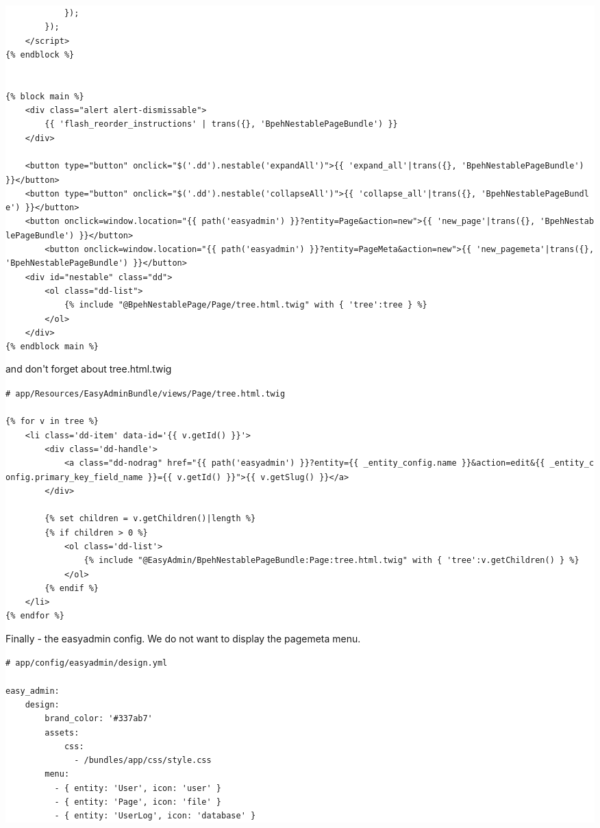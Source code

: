 ```
            });
        });
    </script>
{% endblock %}


{% block main %}
    <div class="alert alert-dismissable">
        {{ 'flash_reorder_instructions' | trans({}, 'BpehNestablePageBundle') }}
    </div>

    <button type="button" onclick="$('.dd').nestable('expandAll')">{{ 'expand_all'|trans({}, 'BpehNestablePageBundle') }}</button>
    <button type="button" onclick="$('.dd').nestable('collapseAll')">{{ 'collapse_all'|trans({}, 'BpehNestablePageBundle') }}</button>
    <button onclick=window.location="{{ path('easyadmin') }}?entity=Page&action=new">{{ 'new_page'|trans({}, 'BpehNestablePageBundle') }}</button>
    	<button onclick=window.location="{{ path('easyadmin') }}?entity=PageMeta&action=new">{{ 'new_pagemeta'|trans({}, 'BpehNestablePageBundle') }}</button>
    <div id="nestable" class="dd">
        <ol class="dd-list">
            {% include "@BpehNestablePage/Page/tree.html.twig" with { 'tree':tree } %}
        </ol>
    </div>
{% endblock main %}
```

and don't forget about tree.html.twig

```
# app/Resources/EasyAdminBundle/views/Page/tree.html.twig

{% for v in tree %}
    <li class='dd-item' data-id='{{ v.getId() }}'>
        <div class='dd-handle'>
            <a class="dd-nodrag" href="{{ path('easyadmin') }}?entity={{ _entity_config.name }}&action=edit&{{ _entity_config.primary_key_field_name }}={{ v.getId() }}">{{ v.getSlug() }}</a>
        </div>

        {% set children = v.getChildren()|length %}
        {% if children > 0 %}
            <ol class='dd-list'>
                {% include "@EasyAdmin/BpehNestablePageBundle:Page:tree.html.twig" with { 'tree':v.getChildren() } %}
            </ol>
        {% endif %}
    </li>
{% endfor %}
```

Finally - the easyadmin config. We do not want to display the pagemeta menu.

```
# app/config/easyadmin/design.yml

easy_admin:
    design:
        brand_color: '#337ab7'
        assets:
            css:
              - /bundles/app/css/style.css
        menu:
          - { entity: 'User', icon: 'user' }
          - { entity: 'Page', icon: 'file' }
          - { entity: 'UserLog', icon: 'database' }
```